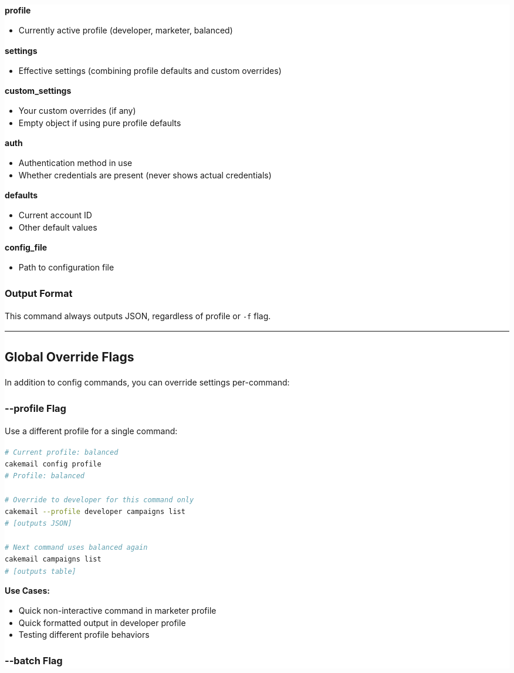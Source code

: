 **profile**
- Currently active profile (developer, marketer, balanced)

**settings**
- Effective settings (combining profile defaults and custom overrides)

**custom_settings**
- Your custom overrides (if any)
- Empty object if using pure profile defaults

**auth**
- Authentication method in use
- Whether credentials are present (never shows actual credentials)

**defaults**
- Current account ID
- Other default values

**config_file**
- Path to configuration file

### Output Format

This command always outputs JSON, regardless of profile or `-f` flag.

---

## Global Override Flags

In addition to config commands, you can override settings per-command:

### --profile Flag

Use a different profile for a single command:

```bash
# Current profile: balanced
cakemail config profile
# Profile: balanced

# Override to developer for this command only
cakemail --profile developer campaigns list
# [outputs JSON]

# Next command uses balanced again
cakemail campaigns list
# [outputs table]
```

**Use Cases:**
- Quick non-interactive command in marketer profile
- Quick formatted output in developer profile
- Testing different profile behaviors

### --batch Flag
